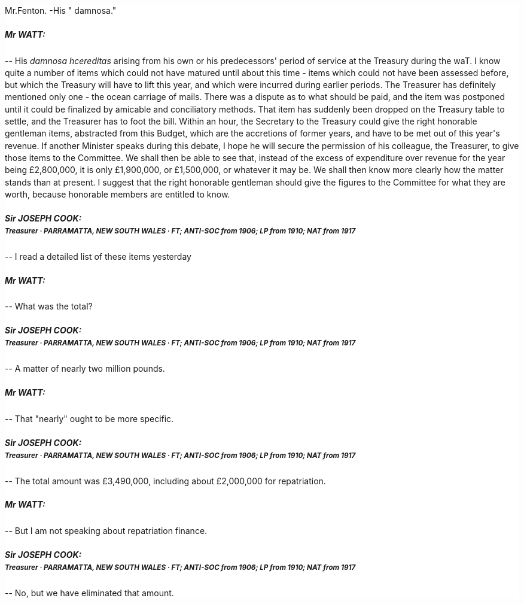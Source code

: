 Mr.Fenton.  -His  " damnosa." 

##### Mr WATT:

-- His  *damnosa hcereditas*  arising from his own or his predecessors' period of service at the Treasury during the waT. I know quite a number of items which could not have matured until about this time - items which could not have been assessed before, but which the Treasury will have to lift this year, and which were incurred during earlier periods. The Treasurer has definitely mentioned only one - the ocean carriage of mails. There was a dispute as to what should be paid, and the item was postponed until it could be finalized by amicable and conciliatory methods. That item has suddenly been dropped on the Treasury table to settle, and the Treasurer has to foot the bill. Within an hour, the Secretary to the Treasury could give the right honorable gentleman items, abstracted from this Budget, which are the accretions of former years, and have to be met out of this year's revenue. If another Minister speaks during this debate, I hope he will secure the permission of his colleague, the Treasurer, to give those items to the Committee. We shall then be able to see that, instead of the excess of expenditure over revenue for the year being £2,800,000, it is only £1,900,000, or £1,500,000, or whatever it may be. We shall then know more clearly how the matter stands than at present. I suggest that the right honorable gentleman should give the figures to the Committee for what they are worth, because honorable members are entitled to know. 

##### Sir JOSEPH COOK:<br><small class="text-muted">Treasurer &middot; PARRAMATTA, NEW SOUTH WALES &middot; FT; ANTI-SOC from 1906; LP from 1910; NAT from 1917</small>

-- I read a detailed list of these items yesterday 

##### Mr WATT:

-- What was the total? 

##### Sir JOSEPH COOK:<br><small class="text-muted">Treasurer &middot; PARRAMATTA, NEW SOUTH WALES &middot; FT; ANTI-SOC from 1906; LP from 1910; NAT from 1917</small>

-- A matter of nearly two million pounds. 

##### Mr WATT:

-- That "nearly" ought to be more specific. 

##### Sir JOSEPH COOK:<br><small class="text-muted">Treasurer &middot; PARRAMATTA, NEW SOUTH WALES &middot; FT; ANTI-SOC from 1906; LP from 1910; NAT from 1917</small>

-- The total amount was £3,490,000, including about £2,000,000 for repatriation. 

##### Mr WATT:

-- But I am not speaking about repatriation finance. 

##### Sir JOSEPH COOK:<br><small class="text-muted">Treasurer &middot; PARRAMATTA, NEW SOUTH WALES &middot; FT; ANTI-SOC from 1906; LP from 1910; NAT from 1917</small>

-- No, but we have eliminated that amount. 
